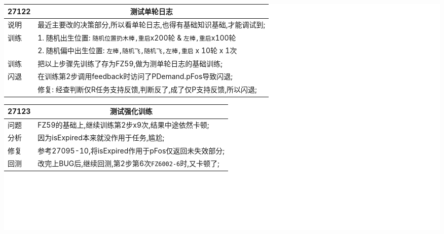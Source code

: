 | 27122 | 测试单轮日志 |
| --- | --- |
| 说明 | 最近主要改的决策部分,所以看单轮日志,也得有基础知识基础,才能调试到; |
| 训练 | 1. 随机出生位置: `随机位置扔木棒,重启`x200轮 & `左棒,重启`x100轮 |
|  | 2. 随机偏中出生位置: `左棒,随机飞,随机飞,左棒,重启` x 10轮 x 1次 |
| 训练 | 把以上步骤先训练了存为FZ59,做为测单轮日志的基础训练; |
| 闪退 | 在训练第2步调用feedback时访问了PDemand.pFos导致闪退; |
|  | 修复: 经查判断仅R任务支持反馈,判断反了,成了仅P支持反馈,所以闪退; |

| 27123 | 测试强化训练 |
| --- | --- |
| 问题 | FZ59的基础上,继续训练第2步x9次,结果中途依然卡顿; |
| 分析 | 因为isExpired本来就没作用于任务,尴尬; |
| 修复 | 参考27095-10,将isExpired作用于pFos仅返回未失效部分; |
| 回测 | 改完上BUG后,继续回测,第2步第6次`FZ6002-6`时,又卡顿了; |

<br><br><br><br><br>
